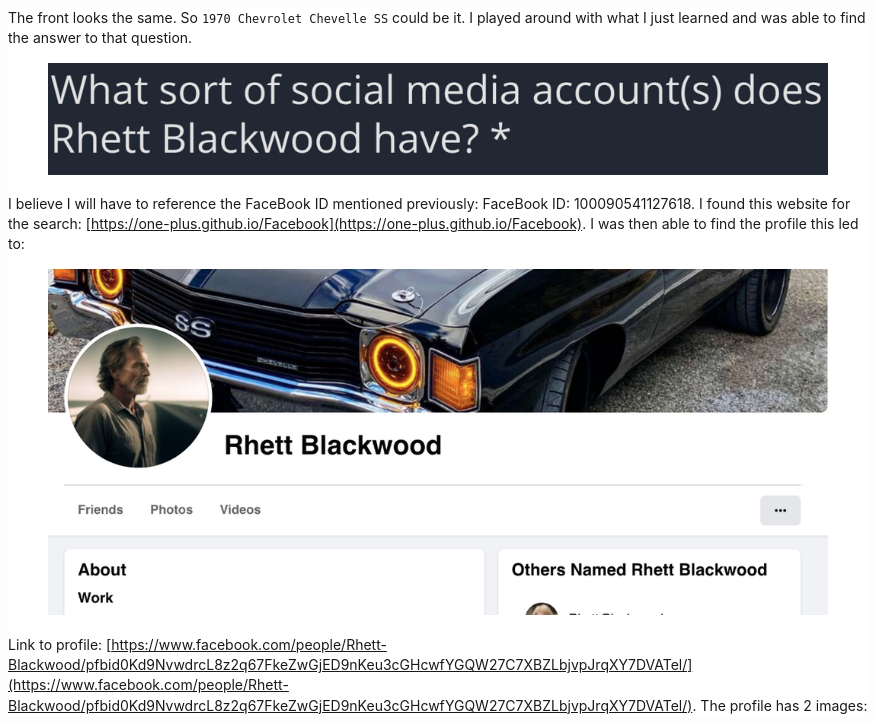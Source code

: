 The front looks the same. So `1970 Chevrolet Chevelle SS` could be it. I played around with what I just learned and was able to find the answer to that question.

<figure><img src="../../.gitbook/assets/image (16) (3).png" alt=""><figcaption></figcaption></figure>

I believe I will have to reference the FaceBook ID mentioned previously: FaceBook ID: 100090541127618. I found this website for the search: [https://one-plus.github.io/Facebook](https://one-plus.github.io/Facebook). I was then able to find the profile this led to:

<figure><img src="../../.gitbook/assets/image (1) (1) (1) (1) (1) (1) (1) (1).png" alt=""><figcaption></figcaption></figure>

Link to profile: [https://www.facebook.com/people/Rhett-Blackwood/pfbid0Kd9NvwdrcL8z2q67FkeZwGjED9nKeu3cGHcwfYGQW27C7XBZLbjvpJrqXY7DVATel/](https://www.facebook.com/people/Rhett-Blackwood/pfbid0Kd9NvwdrcL8z2q67FkeZwGjED9nKeu3cGHcwfYGQW27C7XBZLbjvpJrqXY7DVATel/). The profile has 2 images:
